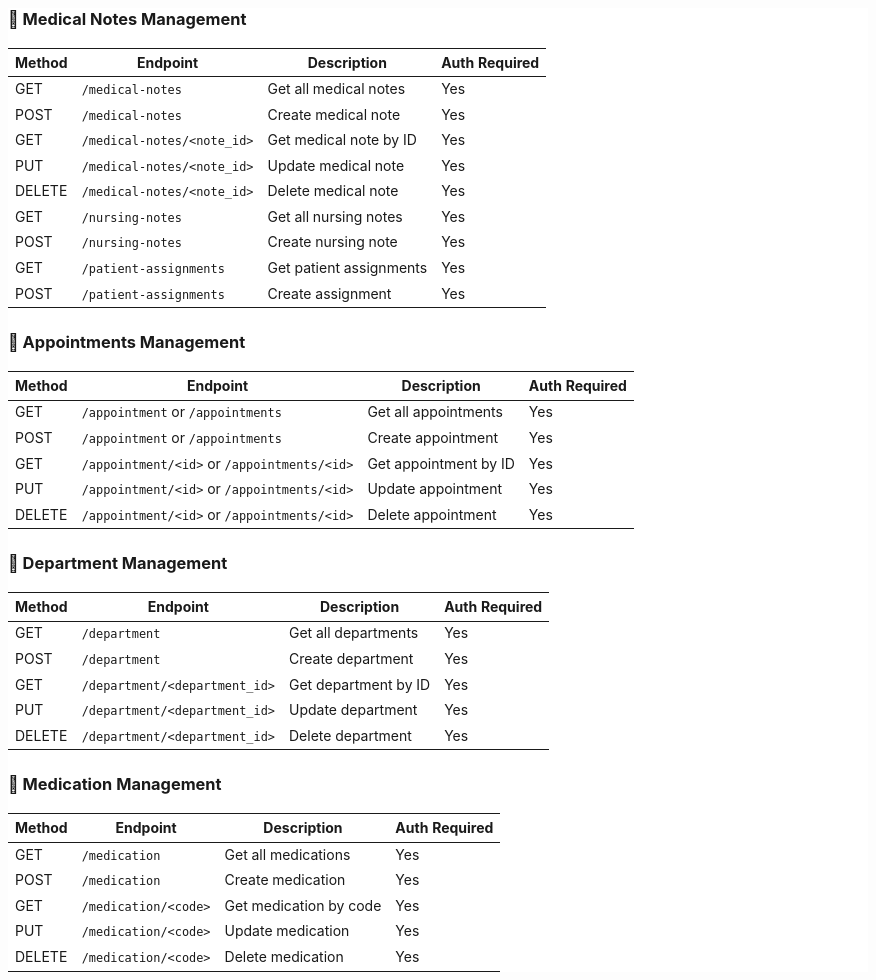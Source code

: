 ### 📝 Medical Notes Management
| Method | Endpoint | Description | Auth Required |
|--------|----------|-------------|---------------|
| GET | `/medical-notes` | Get all medical notes | Yes |
| POST | `/medical-notes` | Create medical note | Yes |
| GET | `/medical-notes/<note_id>` | Get medical note by ID | Yes |
| PUT | `/medical-notes/<note_id>` | Update medical note | Yes |
| DELETE | `/medical-notes/<note_id>` | Delete medical note | Yes |
| GET | `/nursing-notes` | Get all nursing notes | Yes |
| POST | `/nursing-notes` | Create nursing note | Yes |
| GET | `/patient-assignments` | Get patient assignments | Yes |
| POST | `/patient-assignments` | Create assignment | Yes |

### 📅 Appointments Management
| Method | Endpoint | Description | Auth Required |
|--------|----------|-------------|---------------|
| GET | `/appointment` or `/appointments` | Get all appointments | Yes |
| POST | `/appointment` or `/appointments` | Create appointment | Yes |
| GET | `/appointment/<id>` or `/appointments/<id>` | Get appointment by ID | Yes |
| PUT | `/appointment/<id>` or `/appointments/<id>` | Update appointment | Yes |
| DELETE | `/appointment/<id>` or `/appointments/<id>` | Delete appointment | Yes |

### 🏢 Department Management
| Method | Endpoint | Description | Auth Required |
|--------|----------|-------------|---------------|
| GET | `/department` | Get all departments | Yes |
| POST | `/department` | Create department | Yes |
| GET | `/department/<department_id>` | Get department by ID | Yes |
| PUT | `/department/<department_id>` | Update department | Yes |
| DELETE | `/department/<department_id>` | Delete department | Yes |

### 💊 Medication Management
| Method | Endpoint | Description | Auth Required |
|--------|----------|-------------|---------------|
| GET | `/medication` | Get all medications | Yes |
| POST | `/medication` | Create medication | Yes |
| GET | `/medication/<code>` | Get medication by code | Yes |
| PUT | `/medication/<code>` | Update medication | Yes |
| DELETE | `/medication/<code>` | Delete medication | Yes |
